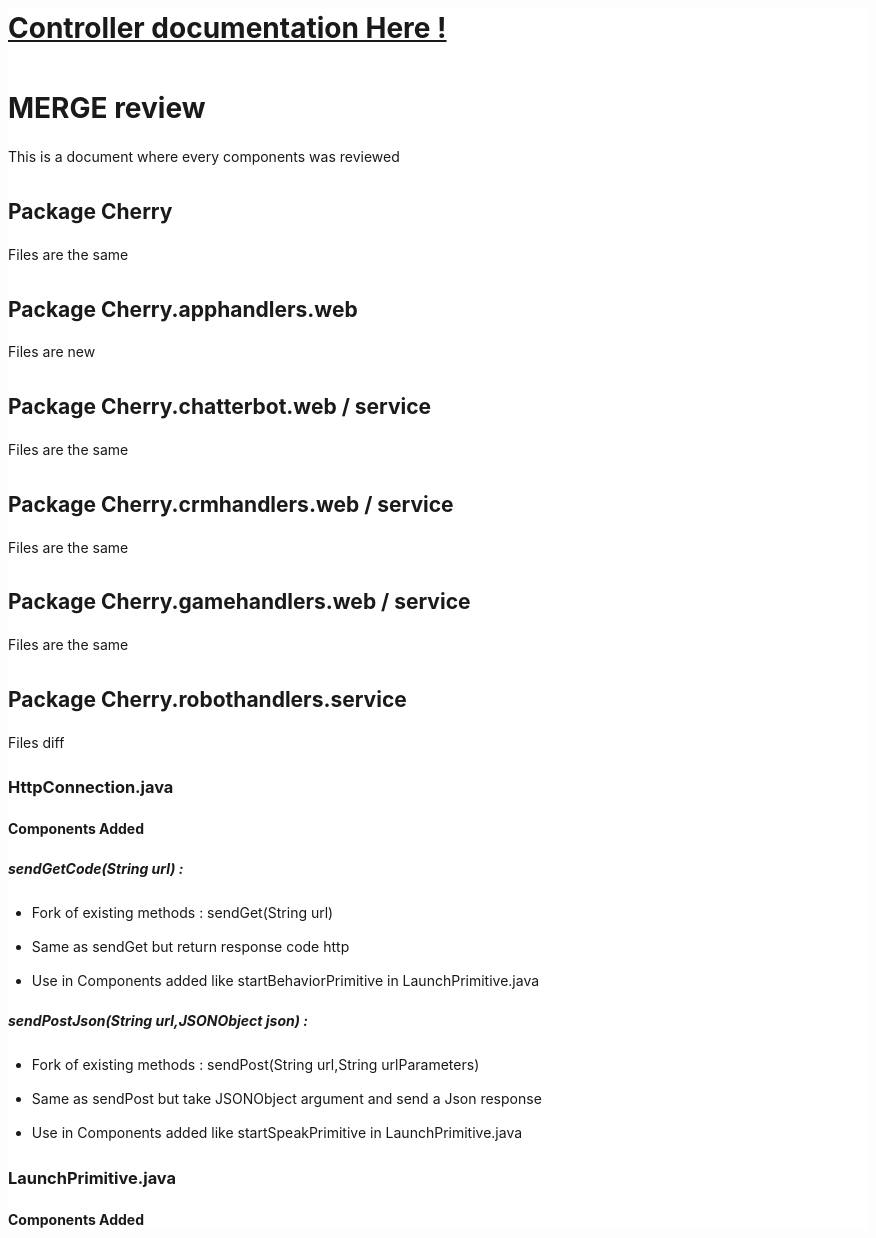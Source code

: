 # [Controller documentation Here !](https://github.com/Cherry-project/wiki/wiki/Controller)

# MERGE review
This is a document where every components was reviewed

## Package Cherry
Files are the same

## Package Cherry.apphandlers.web
Files are new

## Package Cherry.chatterbot.web / service
Files are the same

## Package Cherry.crmhandlers.web / service
Files are the same

## Package Cherry.gamehandlers.web / service
Files are the same

## Package Cherry.robothandlers.service
Files diff

### HttpConnection.java

#### Components Added

##### sendGetCode(String url) :

- Fork of existing methods : sendGet(String url)

- Same as sendGet but return response code http

- Use in Components added like startBehaviorPrimitive in LaunchPrimitive.java

##### sendPostJson(String url,JSONObject json) :

- Fork of existing methods : sendPost(String url,String urlParameters)

- Same as sendPost but take JSONObject argument and send a Json response

- Use in Components added like startSpeakPrimitive in LaunchPrimitive.java

### LaunchPrimitive.java

#### Components Added
